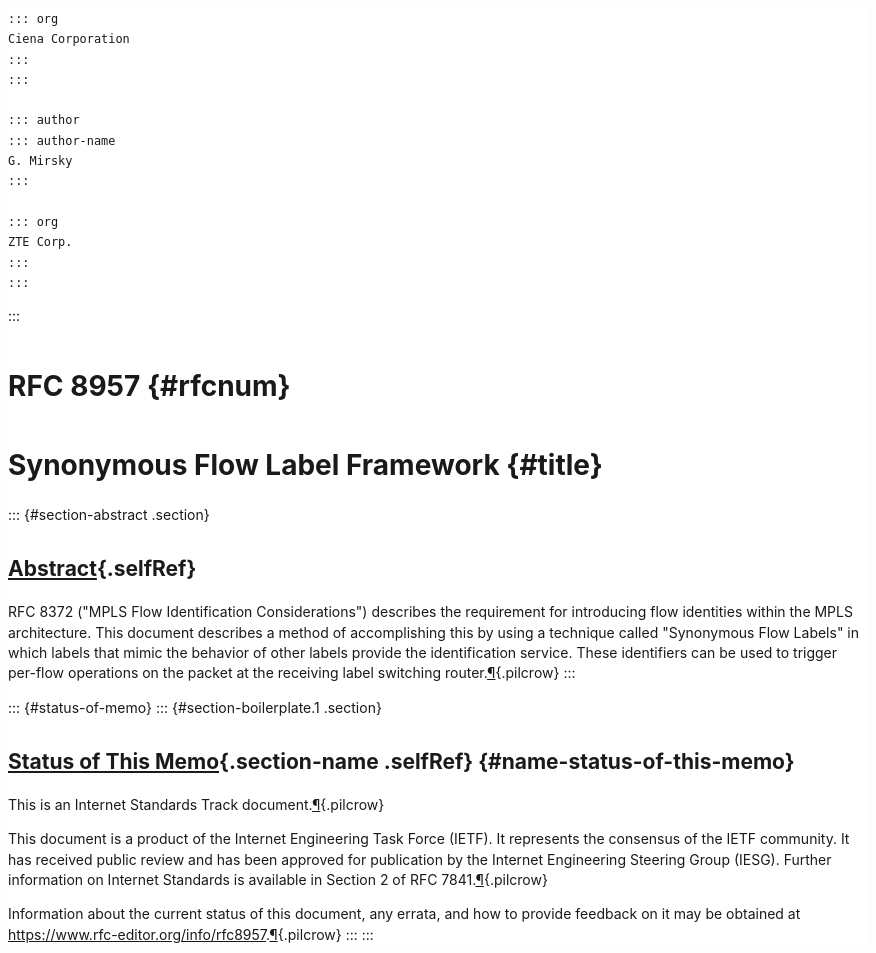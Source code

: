     ::: org
    Ciena Corporation
    :::
    :::

    ::: author
    ::: author-name
    G. Mirsky
    :::

    ::: org
    ZTE Corp.
    :::
    :::
:::

# RFC 8957 {#rfcnum}

# Synonymous Flow Label Framework {#title}

::: {#section-abstract .section}
## [Abstract](#abstract){.selfRef}

RFC 8372 (\"MPLS Flow Identification Considerations\") describes the
requirement for introducing flow identities within the MPLS
architecture. This document describes a method of accomplishing this by
using a technique called \"Synonymous Flow Labels\" in which labels that
mimic the behavior of other labels provide the identification service.
These identifiers can be used to trigger per-flow operations on the
packet at the receiving label switching
router.[¶](#section-abstract-1){.pilcrow}
:::

::: {#status-of-memo}
::: {#section-boilerplate.1 .section}
## [Status of This Memo](#name-status-of-this-memo){.section-name .selfRef} {#name-status-of-this-memo}

This is an Internet Standards Track
document.[¶](#section-boilerplate.1-1){.pilcrow}

This document is a product of the Internet Engineering Task Force
(IETF). It represents the consensus of the IETF community. It has
received public review and has been approved for publication by the
Internet Engineering Steering Group (IESG). Further information on
Internet Standards is available in Section 2 of RFC
7841.[¶](#section-boilerplate.1-2){.pilcrow}

Information about the current status of this document, any errata, and
how to provide feedback on it may be obtained at
<https://www.rfc-editor.org/info/rfc8957>.[¶](#section-boilerplate.1-3){.pilcrow}
:::
:::
